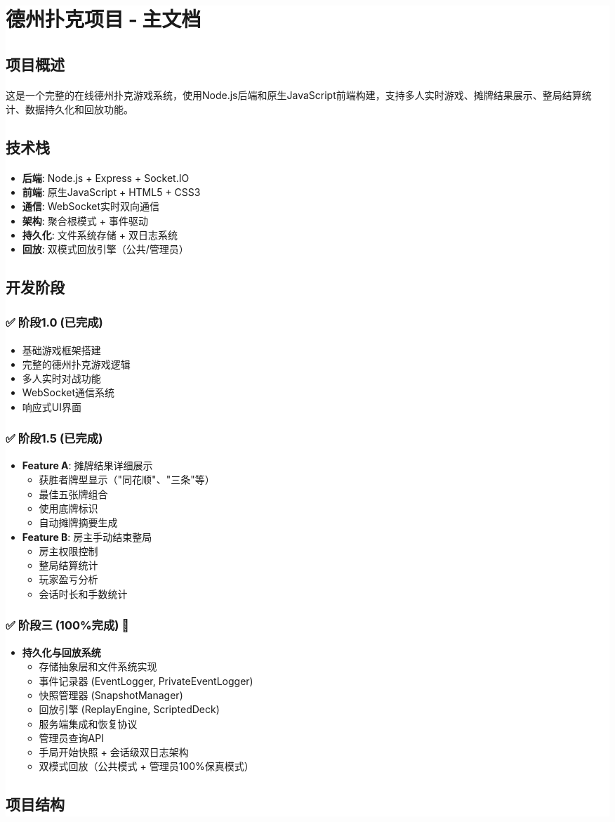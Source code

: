 # 德州扑克项目 - 主文档

## 项目概述
这是一个完整的在线德州扑克游戏系统，使用Node.js后端和原生JavaScript前端构建，支持多人实时游戏、摊牌结果展示、整局结算统计、数据持久化和回放功能。

## 技术栈
- **后端**: Node.js + Express + Socket.IO
- **前端**: 原生JavaScript + HTML5 + CSS3
- **通信**: WebSocket实时双向通信
- **架构**: 聚合根模式 + 事件驱动
- **持久化**: 文件系统存储 + 双日志系统
- **回放**: 双模式回放引擎（公共/管理员）

## 开发阶段

### ✅ 阶段1.0 (已完成)
- 基础游戏框架搭建
- 完整的德州扑克游戏逻辑
- 多人实时对战功能
- WebSocket通信系统
- 响应式UI界面

### ✅ 阶段1.5 (已完成) 
- **Feature A**: 摊牌结果详细展示
  - 获胜者牌型显示（"同花顺"、"三条"等）
  - 最佳五张牌组合
  - 使用底牌标识
  - 自动摊牌摘要生成
- **Feature B**: 房主手动结束整局
  - 房主权限控制
  - 整局结算统计
  - 玩家盈亏分析
  - 会话时长和手数统计

### ✅ 阶段三 (100%完成) 🎉
- **持久化与回放系统**
  - 存储抽象层和文件系统实现
  - 事件记录器 (EventLogger, PrivateEventLogger)
  - 快照管理器 (SnapshotManager)
  - 回放引擎 (ReplayEngine, ScriptedDeck)
  - 服务端集成和恢复协议
  - 管理员查询API
  - 手局开始快照 + 会话级双日志架构
  - 双模式回放（公共模式 + 管理员100%保真模式）

## 项目结构

